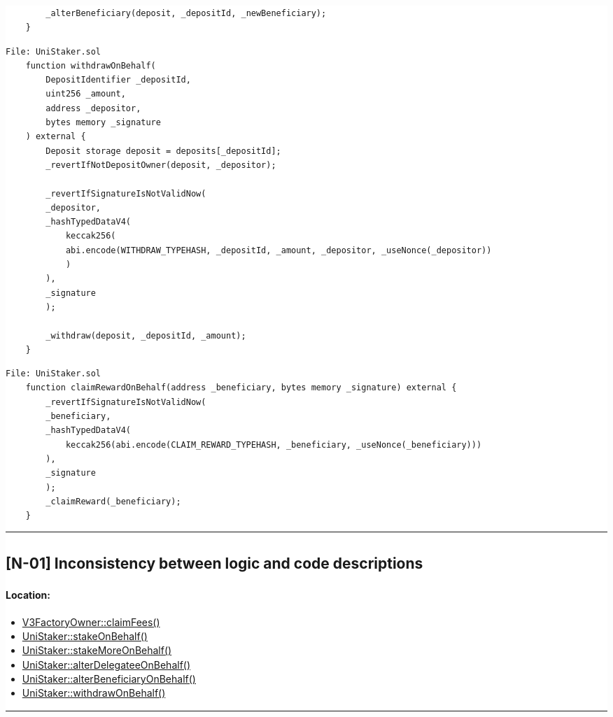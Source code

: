 ```solidity
        _alterBeneficiary(deposit, _depositId, _newBeneficiary);
    }
```
```solidity
File: UniStaker.sol
    function withdrawOnBehalf(
        DepositIdentifier _depositId,
        uint256 _amount,
        address _depositor,
        bytes memory _signature
    ) external {
        Deposit storage deposit = deposits[_depositId];
        _revertIfNotDepositOwner(deposit, _depositor);

        _revertIfSignatureIsNotValidNow(
        _depositor,
        _hashTypedDataV4(
            keccak256(
            abi.encode(WITHDRAW_TYPEHASH, _depositId, _amount, _depositor, _useNonce(_depositor))
            )
        ),
        _signature
        );

        _withdraw(deposit, _depositId, _amount);
    }
```
```solidity
File: UniStaker.sol
    function claimRewardOnBehalf(address _beneficiary, bytes memory _signature) external {
        _revertIfSignatureIsNotValidNow(
        _beneficiary,
        _hashTypedDataV4(
            keccak256(abi.encode(CLAIM_REWARD_TYPEHASH, _beneficiary, _useNonce(_beneficiary)))
        ),
        _signature
        );
        _claimReward(_beneficiary);
    }
```

---

## **[N-01] Inconsistency between logic and code descriptions** <a name="n-01"></a>
#### Location: 
* [V3FactoryOwner::claimFees()](https://github.com/code-423n4/2024-02-uniswap-foundation/blob/main/src/V3FactoryOwner.sol#L192)
* [UniStaker::stakeOnBehalf()](https://github.com/code-423n4/2024-02-uniswap-foundation/blob/main/src/UniStaker.sol#L306)
* [UniStaker::stakeMoreOnBehalf()](https://github.com/code-423n4/2024-02-uniswap-foundation/blob/main/src/UniStaker.sol#L376-L377)
* [UniStaker::alterDelegateeOnBehalf()](https://github.com/code-423n4/2024-02-uniswap-foundation/blob/main/src/UniStaker.sol#L420-L421)
* [UniStaker::alterBeneficiaryOnBehalf()](https://github.com/code-423n4/2024-02-uniswap-foundation/blob/main/src/UniStaker.sol#L463-L464)
* [UniStaker::withdrawOnBehalf()](https://github.com/code-423n4/2024-02-uniswap-foundation/blob/main/src/UniStaker.sol#L509-L510)

---